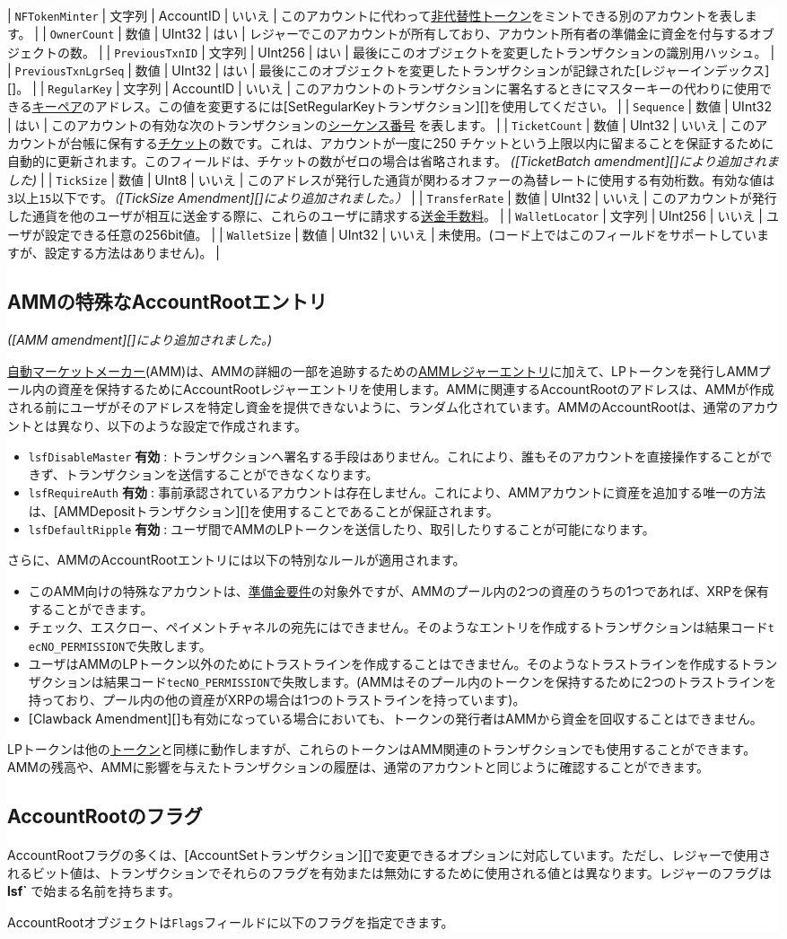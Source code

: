 | `NFTokenMinter`               | 文字列    | AccountID         | いいえ | このアカウントに代わって[非代替性トークン](../../../../concepts/tokens/nfts/index.md)をミントできる別のアカウントを表します。 |
| `OwnerCount`                  | 数値      | UInt32            | はい   | レジャーでこのアカウントが所有しており、アカウント所有者の準備金に資金を付与するオブジェクトの数。 |
| `PreviousTxnID`               | 文字列    | UInt256           | はい   | 最後にこのオブジェクトを変更したトランザクションの識別用ハッシュ。 |
| `PreviousTxnLgrSeq`           | 数値      | UInt32            | はい   | 最後にこのオブジェクトを変更したトランザクションが記録された[レジャーインデックス][]。 |
| `RegularKey`                  | 文字列    | AccountID         | いいえ |  このアカウントのトランザクションに署名するときにマスターキーの代わりに使用できる[キーペア](../../../../concepts/accounts/cryptographic-keys.md)のアドレス。この値を変更するには[SetRegularKeyトランザクション][]を使用してください。 |
| `Sequence`                    | 数値      | UInt32            | はい   | このアカウントの有効な次のトランザクションの[シーケンス番号](../../data-types/basic-data-types.md#アカウントシーケンス) を表します。 |
| `TicketCount`                 | 数値      | UInt32            | いいえ | このアカウントが台帳に保有する[チケット](../../../../concepts/accounts/tickets.md)の数です。これは、アカウントが一度に250 チケットという上限以内に留まることを保証するために自動的に更新されます。このフィールドは、チケットの数がゼロの場合は省略されます。 _([TicketBatch amendment][]により追加されました)_ |
| `TickSize`                    | 数値      | UInt8             | いいえ | このアドレスが発行した通貨が関わるオファーの為替レートに使用する有効桁数。有効な値は`3`以上`15`以下です。_（[TickSize Amendment][]により追加されました。）_ |
| `TransferRate`                | 数値      | UInt32            | いいえ | このアカウントが発行した通貨を他のユーザが相互に送金する際に、これらのユーザに請求する[送金手数料](../../../../concepts/tokens/transfer-fees.md)。 |
| `WalletLocator`               | 文字列    | UInt256           | いいえ | ユーザが設定できる任意の256bit値。 |
| `WalletSize`                  | 数値      | UInt32            | いいえ | 未使用。(コード上ではこのフィールドをサポートしていますが、設定する方法はありません)。 |

## AMMの特殊なAccountRootエントリ

_([AMM amendment][]により追加されました。)_

[自動マーケットメーカー](../../../../concepts/tokens/decentralized-exchange/automated-market-makers.md)(AMM)は、AMMの詳細の一部を追跡するための[AMMレジャーエントリ](amm.md)に加えて、LPトークンを発行しAMMプール内の資産を保持するためにAccountRootレジャーエントリを使用します。AMMに関連するAccountRootのアドレスは、AMMが作成される前にユーザがそのアドレスを特定し資金を提供できないように、ランダム化されています。AMMのAccountRootは、通常のアカウントとは異なり、以下のような設定で作成されます。

- `lsfDisableMaster` **有効** : トランザクションへ署名する手段はありません。これにより、誰もそのアカウントを直接操作することができず、トランザクションを送信することができなくなります。
- `lsfRequireAuth` **有効** : 事前承認されているアカウントは存在しません。これにより、AMMアカウントに資産を追加する唯一の方法は、[AMMDepositトランザクション][]を使用することであることが保証されます。
- `lsfDefaultRipple` **有効** : ユーザ間でAMMのLPトークンを送信したり、取引したりすることが可能になります。

さらに、AMMのAccountRootエントリには以下の特別なルールが適用されます。

- このAMM向けの特殊なアカウントは、[準備金要件](../../../../concepts/accounts/reserves.md)の対象外ですが、AMMのプール内の2つの資産のうちの1つであれば、XRPを保有することができます。
- チェック、エスクロー、ペイメントチャネルの宛先にはできません。そのようなエントリを作成するトランザクションは結果コード`tecNO_PERMISSION`で失敗します。
- ユーザはAMMのLPトークン以外のためにトラストラインを作成することはできません。そのようなトラストラインを作成するトランザクションは結果コード`tecNO_PERMISSION`で失敗します。(AMMはそのプール内のトークンを保持するために2つのトラストラインを持っており、プール内の他の資産がXRPの場合は1つのトラストラインを持っています)。
- [Clawback Amendment][]も有効になっている場合においても、トークンの発行者はAMMから資金を回収することはできません。

LPトークンは他の[トークン](../../../../concepts/tokens/index.md)と同様に動作しますが、これらのトークンはAMM関連のトランザクションでも使用することができます。AMMの残高や、AMMに影響を与えたトランザクションの履歴は、通常のアカウントと同じように確認することができます。

## AccountRootのフラグ

AccountRootフラグの多くは、[AccountSetトランザクション][]で変更できるオプションに対応しています。ただし、レジャーで使用されるビット値は、トランザクションでそれらのフラグを有効または無効にするために使用される値とは異なります。レジャーのフラグは **lsf`** で始まる名前を持ちます。

AccountRootオブジェクトは`Flags`フィールドに以下のフラグを指定できます。
